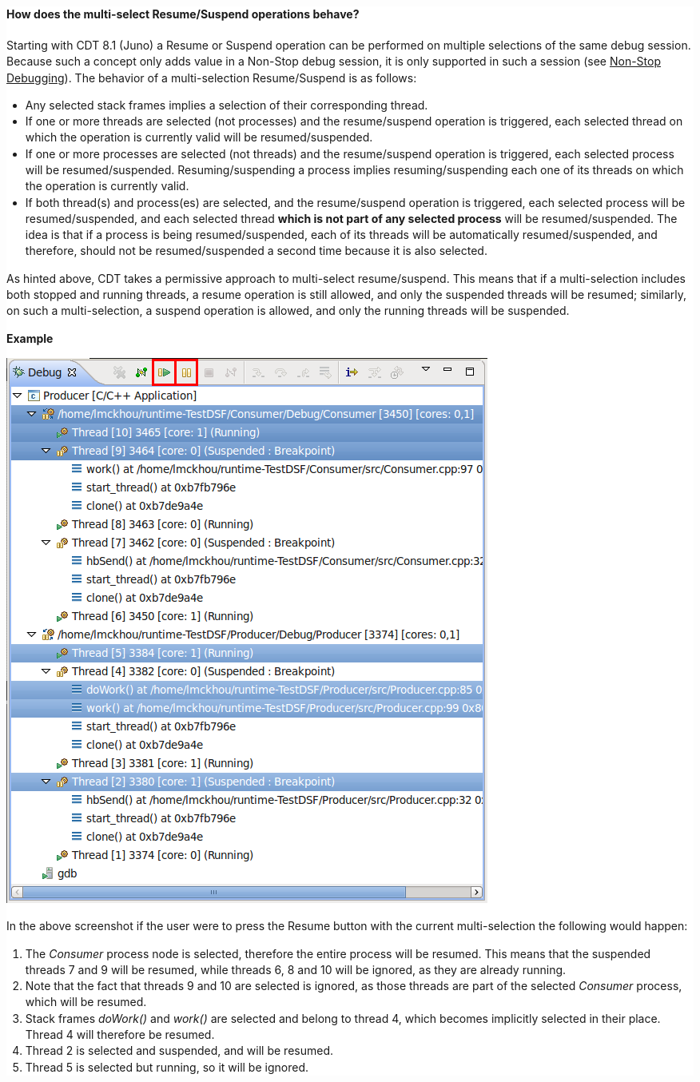 #### How does the multi-select Resume/Suspend operations behave?

Starting with CDT 8.1 (Juno) a Resume or Suspend operation can be
performed on multiple selections of the same debug session. Because such
a concept only adds value in a Non-Stop debug session, it is only
supported in such a session (see [Non-Stop
Debugging](#What-is-the-difference-between-Non-stop-and-All-stop-multi-threaded-debugging.3F)).
The behavior of a multi-selection Resume/Suspend is as follows:

  - Any selected stack frames implies a selection of their corresponding
    thread.
  - If one or more threads are selected (not processes) and the
    resume/suspend operation is triggered, each selected thread on which
    the operation is currently valid will be resumed/suspended.
  - If one or more processes are selected (not threads) and the
    resume/suspend operation is triggered, each selected process will be
    resumed/suspended. Resuming/suspending a process implies
    resuming/suspending each one of its threads on which the operation
    is currently valid.
  - If both thread(s) and process(es) are selected, and the
    resume/suspend operation is triggered, each selected process will be
    resumed/suspended, and each selected thread **which is not part of
    any selected process** will be resumed/suspended. The idea is that
    if a process is being resumed/suspended, each of its threads will be
    automatically resumed/suspended, and therefore, should not be
    resumed/suspended a second time because it is also selected.

As hinted above, CDT takes a permissive approach to multi-select
resume/suspend. This means that if a multi-selection includes both
stopped and running threads, a resume operation is still allowed, and
only the suspended threads will be resumed; similarly, on such a
multi-selection, a suspend operation is allowed, and only the running
threads will be suspended.

**Example**

![MultiSelectRunControl.png](images/MultiSelectRunControl.png
"MultiSelectRunControl.png")

In the above screenshot if the user were to press the Resume button with
the current multi-selection the following would happen:

1.  The *Consumer* process node is selected, therefore the entire
    process will be resumed. This means that the suspended threads 7 and
    9 will be resumed, while threads 6, 8 and 10 will be ignored, as
    they are already running.
2.  Note that the fact that threads 9 and 10 are selected is ignored, as
    those threads are part of the selected *Consumer* process, which
    will be resumed.
3.  Stack frames *doWork()* and *work()* are selected and belong to
    thread 4, which becomes implicitly selected in their place. Thread 4
    will therefore be resumed.
4.  Thread 2 is selected and suspended, and will be resumed.
5.  Thread 5 is selected but running, so it will be ignored.
